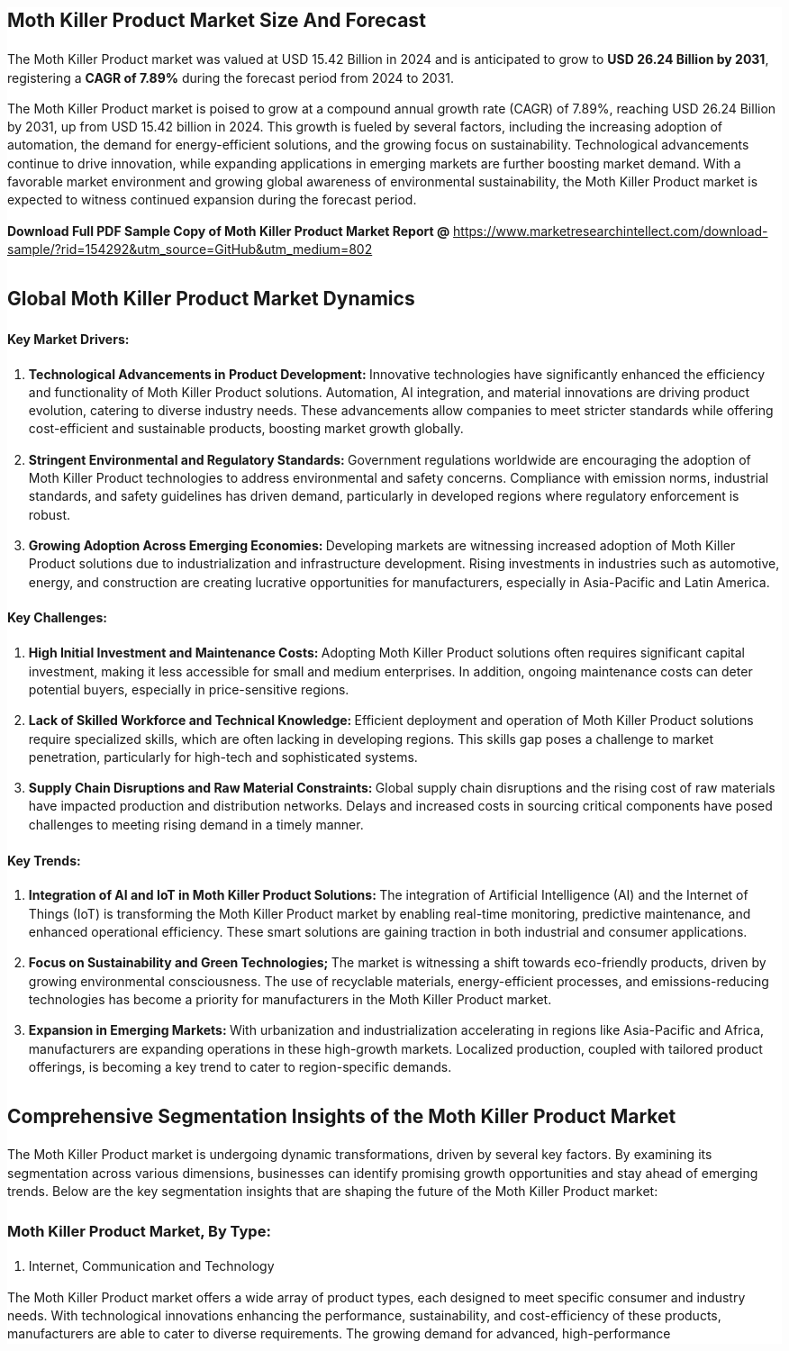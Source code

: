 <h2>Moth Killer Product Market Size And Forecast</h2><p>The Moth Killer Product market was valued at USD 15.42 Billion in 2024 and is anticipated to grow to <strong>USD 26.24 Billion by 2031</strong>, registering a <strong>CAGR of 7.89%</strong> during the forecast period from 2024 to 2031.</p><p>The Moth Killer Product market is poised to grow at a compound annual growth rate (CAGR) of 7.89%, reaching USD 26.24 Billion by 2031, up from USD 15.42 billion in 2024. This growth is fueled by several factors, including the increasing adoption of automation, the demand for energy-efficient solutions, and the growing focus on sustainability. Technological advancements continue to drive innovation, while expanding applications in emerging markets are further boosting market demand. With a favorable market environment and growing global awareness of environmental sustainability, the Moth Killer Product market is expected to witness continued expansion during the forecast period.</p><p><strong>Download Full PDF Sample Copy of Moth Killer Product Market Report @</strong>&nbsp;<a href="https://www.marketresearchintellect.com/download-sample/?rid=154292&amp;utm_source=GitHub&amp;utm_medium=802">https://www.marketresearchintellect.com/download-sample/?rid=154292&amp;utm_source=GitHub&amp;utm_medium=802</a></p><h2>Global Moth Killer Product Market Dynamics</h2><h4><strong>Key Market Drivers:</strong></h4><ol><li><p><strong>Technological Advancements in Product Development:&nbsp;</strong>Innovative technologies have significantly enhanced the efficiency and functionality of Moth Killer Product solutions. Automation, AI integration, and material innovations are driving product evolution, catering to diverse industry needs. These advancements allow companies to meet stricter standards while offering cost-efficient and sustainable products, boosting market growth globally.</p></li><li><p><strong>Stringent Environmental and Regulatory Standards:&nbsp;</strong>Government regulations worldwide are encouraging the adoption of Moth Killer Product technologies to address environmental and safety concerns. Compliance with emission norms, industrial standards, and safety guidelines has driven demand, particularly in developed regions where regulatory enforcement is robust.</p></li><li><p><strong>Growing Adoption Across Emerging Economies:&nbsp;</strong>Developing markets are witnessing increased adoption of Moth Killer Product solutions due to industrialization and infrastructure development. Rising investments in industries such as automotive, energy, and construction are creating lucrative opportunities for manufacturers, especially in Asia-Pacific and Latin America.</p></li></ol><h4><strong>Key Challenges:</strong></h4><ol><li><p><strong>High Initial Investment and Maintenance Costs:&nbsp;</strong>Adopting Moth Killer Product solutions often requires significant capital investment, making it less accessible for small and medium enterprises. In addition, ongoing maintenance costs can deter potential buyers, especially in price-sensitive regions.</p></li><li><p><strong>Lack of Skilled Workforce and Technical Knowledge:&nbsp;</strong>Efficient deployment and operation of Moth Killer Product solutions require specialized skills, which are often lacking in developing regions. This skills gap poses a challenge to market penetration, particularly for high-tech and sophisticated systems.</p></li><li><p><strong>Supply Chain Disruptions and Raw Material Constraints:&nbsp;</strong>Global supply chain disruptions and the rising cost of raw materials have impacted production and distribution networks. Delays and increased costs in sourcing critical components have posed challenges to meeting rising demand in a timely manner.</p></li></ol><h4><strong>Key Trends:</strong></h4><ol><li><p><strong>Integration of AI and IoT in Moth Killer Product Solutions:&nbsp;</strong>The integration of Artificial Intelligence (AI) and the Internet of Things (IoT) is transforming the Moth Killer Product market by enabling real-time monitoring, predictive maintenance, and enhanced operational efficiency. These smart solutions are gaining traction in both industrial and consumer applications.</p></li><li><p><strong>Focus on Sustainability and Green Technologies;&nbsp;</strong>The market is witnessing a shift towards eco-friendly products, driven by growing environmental consciousness. The use of recyclable materials, energy-efficient processes, and emissions-reducing technologies has become a priority for manufacturers in the Moth Killer Product market.</p></li><li><p><strong>Expansion in Emerging Markets:&nbsp;</strong>With urbanization and industrialization accelerating in regions like Asia-Pacific and Africa, manufacturers are expanding operations in these high-growth markets. Localized production, coupled with tailored product offerings, is becoming a key trend to cater to region-specific demands.</p></li></ol><div class="article-main__content" data-test-id="publishing-text-block"><h2>Comprehensive Segmentation Insights of the Moth Killer Product Market</h2><p>The Moth Killer Product market is undergoing dynamic transformations, driven by several key factors. By examining its segmentation across various dimensions, businesses can identify promising growth opportunities and stay ahead of emerging trends. Below are the key segmentation insights that are shaping the future of the Moth Killer Product market:</p><h3><strong>Moth Killer Product Market, By Type:<br /></strong></h3><ol><li>Internet, Communication and Technology</li></ol><p>The Moth Killer Product market offers a wide array of product types, each designed to meet specific consumer and industry needs. With technological innovations enhancing the performance, sustainability, and cost-efficiency of these products, manufacturers are able to cater to diverse requirements. The growing demand for advanced, high-performance